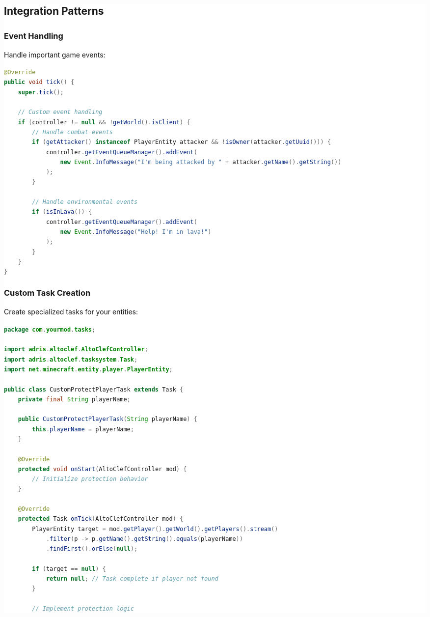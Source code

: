 ## Integration Patterns

### Event Handling

Handle important game events:

```java
@Override
public void tick() {
    super.tick();
    
    // Custom event handling
    if (controller != null && !getWorld().isClient) {
        // Handle combat events
        if (getAttacker() instanceof PlayerEntity attacker && !isOwner(attacker.getUuid())) {
            controller.getEventQueueManager().addEvent(
                new Event.InfoMessage("I'm being attacked by " + attacker.getName().getString())
            );
        }
        
        // Handle environmental events
        if (isInLava()) {
            controller.getEventQueueManager().addEvent(
                new Event.InfoMessage("Help! I'm in lava!")
            );
        }
    }
}
```

### Custom Task Creation

Create specialized tasks for your entities:

```java
package com.yourmod.tasks;

import adris.altoclef.AltoClefController;
import adris.altoclef.tasksystem.Task;
import net.minecraft.entity.player.PlayerEntity;

public class CustomProtectPlayerTask extends Task {
    private final String playerName;
    
    public CustomProtectPlayerTask(String playerName) {
        this.playerName = playerName;
    }
    
    @Override
    protected void onStart(AltoClefController mod) {
        // Initialize protection behavior
    }
    
    @Override
    protected Task onTick(AltoClefController mod) {
        PlayerEntity target = mod.getPlayer().getWorld().getPlayers().stream()
            .filter(p -> p.getName().getString().equals(playerName))
            .findFirst().orElse(null);
            
        if (target == null) {
            return null; // Task complete if player not found
        }
        
        // Implement protection logic
```